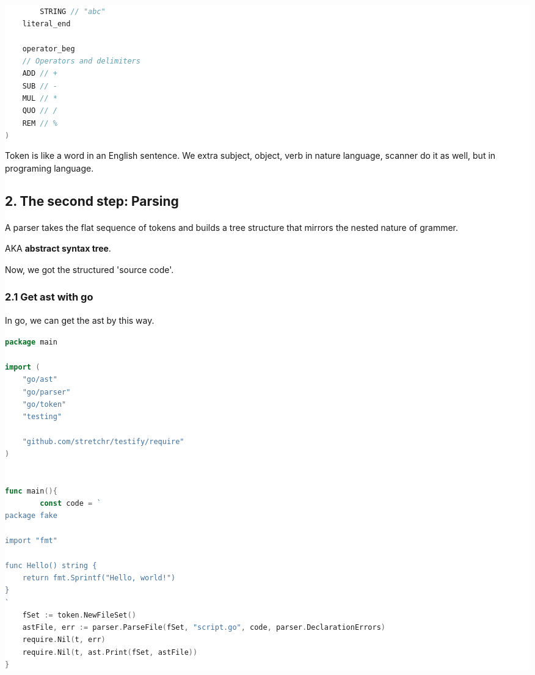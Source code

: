 ```go
        STRING // "abc"
	literal_end

	operator_beg
	// Operators and delimiters
	ADD // +
	SUB // -
	MUL // *
	QUO // /
	REM // %
)
```

Token is like a word in an English sentence. We extra subject, object, verb in nature language, scanner do it as well, but in programing language.


## 2. The second step: Parsing
A parser takes the flat sequence of tokens and builds a tree structure that mirrors the nested nature of grammer.

AKA **abstract syntax tree**.

Now, we got the structured 'source code'.

### 2.1 Get ast with go
In go, we can get the ast by this way.
```go
package main

import (
	"go/ast"
	"go/parser"
	"go/token"
	"testing"

	"github.com/stretchr/testify/require"
)


func main(){
    	const code = `
package fake

import "fmt"

func Hello() string {
	return fmt.Sprintf("Hello, world!")
}
`
	fSet := token.NewFileSet()
	astFile, err := parser.ParseFile(fSet, "script.go", code, parser.DeclarationErrors)
	require.Nil(t, err)
	require.Nil(t, ast.Print(fSet, astFile))
}
```
